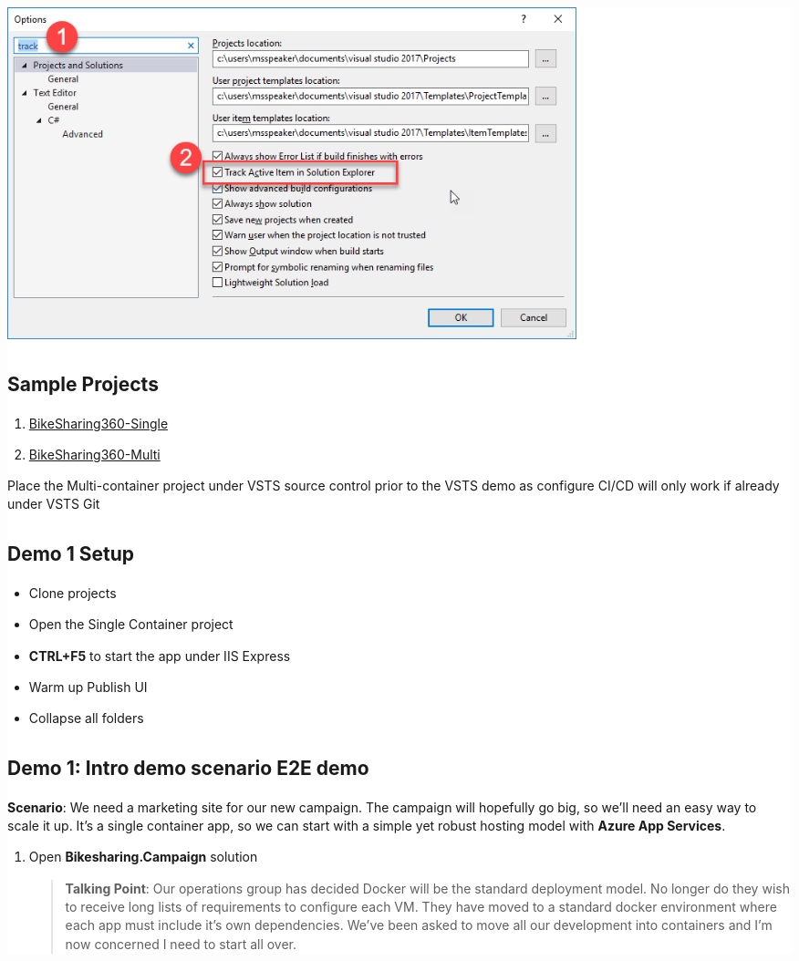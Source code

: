 <img src="media/image3.png" width="624"/>

## Sample Projects

1. <a href="https://github.com/SteveLasker/Bikesharing360-Single/" >BikeSharing360-Single</a>

2. <a href="https://github.com/SteveLasker/Bikesharing360-Multi/" >BikeSharing360-Multi</a>

Place the Multi-container project under VSTS source control prior to the VSTS demo as configure CI/CD will only work if already under VSTS Git

## Demo 1 Setup

- Clone projects

- Open the Single Container project

- **CTRL+F5** to start the app under IIS Express

- Warm up Publish UI

- Collapse all folders

## Demo 1: Intro demo scenario E2E demo

**Scenario**: We need a marketing site for our new campaign. The campaign will hopefully go big, so we’ll need an easy way to scale it up. It’s a single container app, so we can start with a simple yet robust hosting model with **Azure App Services**.

1. Open **Bikesharing.Campaign** solution

   >**Talking Point**: Our operations group has decided Docker will be the standard deployment model. No longer do they wish to receive long lists of requirements to configure each VM. They have moved to a standard docker environment where each app must include it’s own dependencies. We’ve been asked to move all our development into containers and I’m now concerned I need to start all over.
